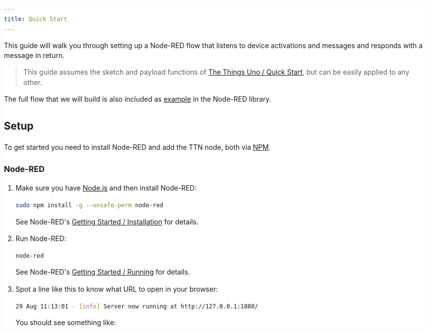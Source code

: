 ```yaml
---
title: Quick Start
---
```


This guide will walk you through setting up a Node-RED flow that listens to device activations and messages and responds with a message in return.

> This guide assumes the sketch and payload functions of [The Things Uno / Quick Start](../../devices/uno/quick-start.md), but can be easily applied to any other.

The full flow that we will build is also included as [example](https://github.com/TheThingsNetwork/nodered-app-node/blob/master/examples/quickstart.json) in the Node-RED library.

## Setup

To get started you need to install Node-RED and add the TTN node, both via [NPM](https://www.npmjs.com/).

### Node-RED

1. Make sure you have [Node.js](https://nodejs.org/) and then install Node-RED:

   ```bash
   sudo npm install -g --unsafe-perm node-red
   ```

   See Node-RED's [Getting Started / Installation](http://nodered.org/docs/getting-started/installation) for details.

2. Run Node-RED:

   ```bash
   node-red
   ```

   See Node-RED's [Getting Started / Running](http://nodered.org/docs/getting-started/running) for details.

3. Spot a line like this to know what URL to open in your browser:

   ```bash
   29 Aug 11:13:01 - [info] Server now running at http://127.0.0.1:1880/
   ```

   You should see something like:
